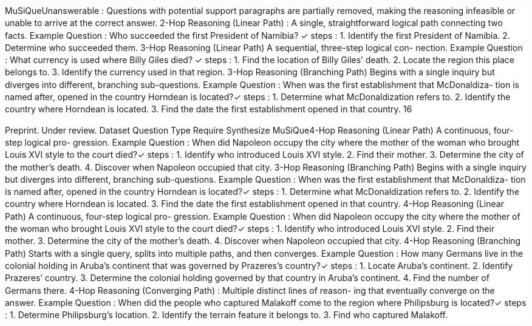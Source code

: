 MuSiQueUnanswerable : Questions with potential support paragraphs are partially
removed, making the reasoning infeasible or unable to arrive at the
correct answer.
2-Hop Reasoning (Linear Path) : A single, straightforward logical path
connecting two facts.
Example Question : Who succeeded the first President of Namibia? ✓
steps : 1. Identify the first President of Namibia.
2. Determine who succeeded them.
3-Hop Reasoning (Linear Path) A sequential, three-step logical con-
nection.
Example Question : What currency is used where Billy Giles died? ✓
steps : 1. Find the location of Billy Giles’ death.
2. Locate the region this place belongs to.
3. Identify the currency used in that region.
3-Hop Reasoning (Branching Path) Begins with a single inquiry but
diverges into different, branching sub-questions.
Example Question : When was the first establishment that McDonaldiza-
tion is named after, opened in the country Horndean is located?✓
steps : 1. Determine what McDonaldization refers to.
2. Identify the country where Horndean is located.
3. Find the date the first establishment opened in that country.
16

Preprint. Under review.
Dataset Question Type Require Synthesize
MuSiQue4-Hop Reasoning (Linear Path) A continuous, four-step logical pro-
gression.
Example Question : When did Napoleon occupy the city where the
mother of the woman who brought Louis XVI style to the court died?✓
steps : 1. Identify who introduced Louis XVI style.
2. Find their mother.
3. Determine the city of the mother’s death.
4. Discover when Napoleon occupied that city.
3-Hop Reasoning (Branching Path) Begins with a single inquiry but
diverges into different, branching sub-questions.
Example Question : When was the first establishment that McDonaldiza-
tion is named after, opened in the country Horndean is located?✓
steps : 1. Determine what McDonaldization refers to.
2. Identify the country where Horndean is located.
3. Find the date the first establishment opened in that country.
4-Hop Reasoning (Linear Path) A continuous, four-step logical pro-
gression.
Example Question : When did Napoleon occupy the city where the
mother of the woman who brought Louis XVI style to the court died?✓
steps : 1. Identify who introduced Louis XVI style.
2. Find their mother.
3. Determine the city of the mother’s death.
4. Discover when Napoleon occupied that city.
4-Hop Reasoning (Branching Path) Starts with a single query, splits
into multiple paths, and then converges.
Example Question : How many Germans live in the colonial holding in
Aruba’s continent that was governed by Prazeres’s country?✓
steps : 1. Locate Aruba’s continent.
2. Identify Prazeres’ country.
3. Determine the colonial holding governed by that country in Aruba’s
continent.
4. Find the number of Germans there.
4-Hop Reasoning (Converging Path) : Multiple distinct lines of reason-
ing that eventually converge on the answer.
Example Question : When did the people who captured Malakoff come
to the region where Philipsburg is located?✓
steps : 1. Determine Philipsburg’s location.
2. Identify the terrain feature it belongs to.
3. Find who captured Malakoff.